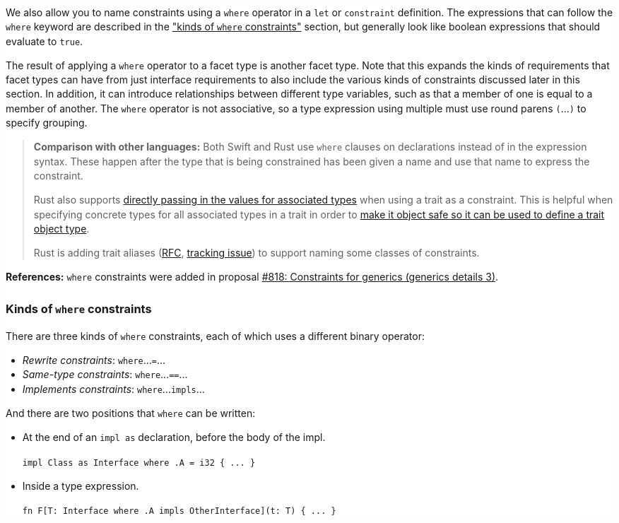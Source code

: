 We also allow you to name constraints using a `where` operator in a `let` or
`constraint` definition. The expressions that can follow the `where` keyword are
described in the ["kinds of `where` constraints"](#kinds-of-where-constraints)
section, but generally look like boolean expressions that should evaluate to
`true`.

The result of applying a `where` operator to a facet type is another facet type.
Note that this expands the kinds of requirements that facet types can have from
just interface requirements to also include the various kinds of constraints
discussed later in this section. In addition, it can introduce relationships
between different type variables, such as that a member of one is equal to a
member of another. The `where` operator is not associative, so a type expression
using multiple must use round parens `(`...`)` to specify grouping.

> **Comparison with other languages:** Both Swift and Rust use `where` clauses
> on declarations instead of in the expression syntax. These happen after the
> type that is being constrained has been given a name and use that name to
> express the constraint.
>
> Rust also supports
> [directly passing in the values for associated types](https://rust-lang.github.io/rfcs/0195-associated-items.html#constraining-associated-types)
> when using a trait as a constraint. This is helpful when specifying concrete
> types for all associated types in a trait in order to
> [make it object safe so it can be used to define a trait object type](https://rust-lang.github.io/rfcs/0195-associated-items.html#trait-objects).
>
> Rust is adding trait aliases
> ([RFC](https://github.com/rust-lang/rfcs/blob/master/text/1733-trait-alias.md),
> [tracking issue](https://github.com/rust-lang/rust/issues/41517)) to support
> naming some classes of constraints.

**References:** `where` constraints were added in proposal
[#818: Constraints for generics (generics details 3)](https://github.com/carbon-language/carbon-lang/pull/818).

### Kinds of `where` constraints

There are three kinds of `where` constraints, each of which uses a different
binary operator:

-   _Rewrite constraints_: `where`...`=`...
-   _Same-type constraints_: `where`...`==`...
-   _Implements constraints_: `where`...`impls`...

And there are two positions that `where` can be written:

-   At the end of an `impl as` declaration, before the body of the impl.
    ```carbon
    impl Class as Interface where .A = i32 { ... }
    ```
-   Inside a type expression.
    ```carbon
    fn F[T: Interface where .A impls OtherInterface](t: T) { ... }
    ```
